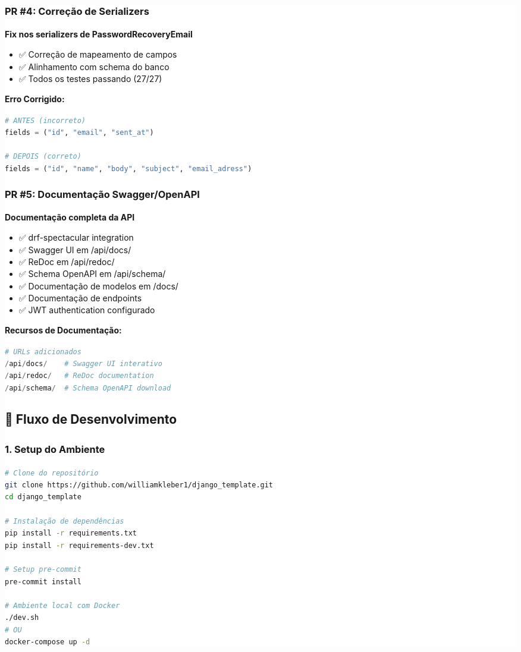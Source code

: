 ### PR #4: Correção de Serializers
**Fix nos serializers de PasswordRecoveryEmail**
- ✅ Correção de mapeamento de campos
- ✅ Alinhamento com schema do banco
- ✅ Todos os testes passando (27/27)

**Erro Corrigido:**
```python
# ANTES (incorreto)
fields = ("id", "email", "sent_at")

# DEPOIS (correto)
fields = ("id", "name", "body", "subject", "email_adress")
```

### PR #5: Documentação Swagger/OpenAPI
**Documentação completa da API**
- ✅ drf-spectacular integration
- ✅ Swagger UI em /api/docs/
- ✅ ReDoc em /api/redoc/
- ✅ Schema OpenAPI em /api/schema/
- ✅ Documentação de modelos em /docs/
- ✅ Documentação de endpoints
- ✅ JWT authentication configurado

**Recursos de Documentação:**
```python
# URLs adicionados
/api/docs/    # Swagger UI interativo
/api/redoc/   # ReDoc documentation
/api/schema/  # Schema OpenAPI download
```

## 🔄 Fluxo de Desenvolvimento

### 1. Setup do Ambiente
```bash
# Clone do repositório
git clone https://github.com/williamkleber1/django_template.git
cd django_template

# Instalação de dependências
pip install -r requirements.txt
pip install -r requirements-dev.txt

# Setup pre-commit
pre-commit install

# Ambiente local com Docker
./dev.sh
# OU
docker-compose up -d
```
